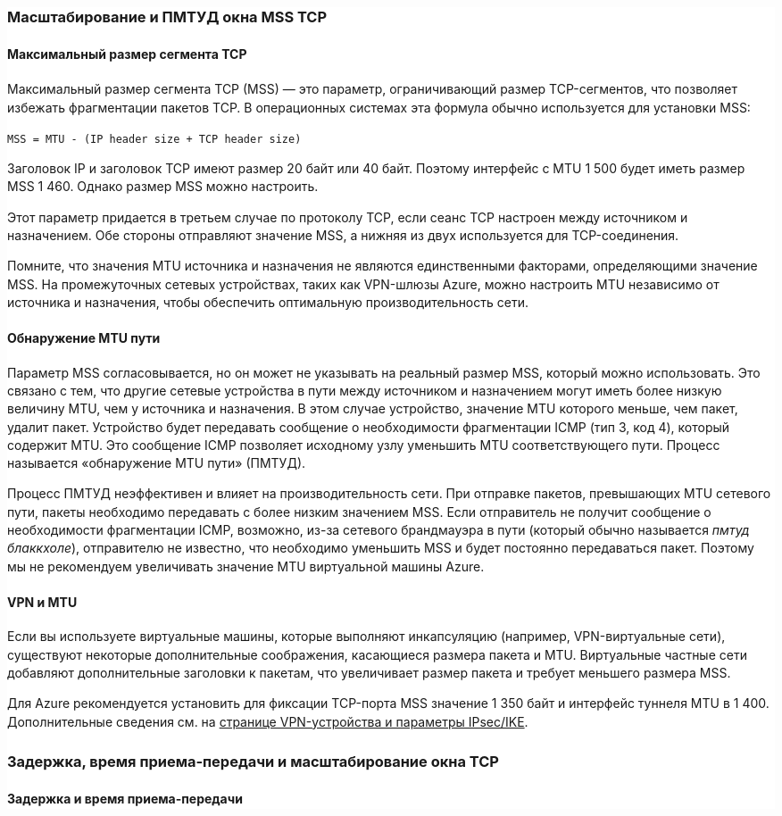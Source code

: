 ### <a name="tcp-mss-window-scaling-and-pmtud"></a>Масштабирование и ПМТУД окна MSS TCP

#### <a name="tcp-maximum-segment-size"></a>Максимальный размер сегмента TCP

Максимальный размер сегмента TCP (MSS) — это параметр, ограничивающий размер TCP-сегментов, что позволяет избежать фрагментации пакетов TCP. В операционных системах эта формула обычно используется для установки MSS:

`MSS = MTU - (IP header size + TCP header size)`

Заголовок IP и заголовок TCP имеют размер 20 байт или 40 байт. Поэтому интерфейс с MTU 1 500 будет иметь размер MSS 1 460. Однако размер MSS можно настроить.

Этот параметр придается в третьем случае по протоколу TCP, если сеанс TCP настроен между источником и назначением. Обе стороны отправляют значение MSS, а нижняя из двух используется для TCP-соединения.

Помните, что значения MTU источника и назначения не являются единственными факторами, определяющими значение MSS. На промежуточных сетевых устройствах, таких как VPN-шлюзы Azure, можно настроить MTU независимо от источника и назначения, чтобы обеспечить оптимальную производительность сети.

#### <a name="path-mtu-discovery"></a>Обнаружение MTU пути

Параметр MSS согласовывается, но он может не указывать на реальный размер MSS, который можно использовать. Это связано с тем, что другие сетевые устройства в пути между источником и назначением могут иметь более низкую величину MTU, чем у источника и назначения. В этом случае устройство, значение MTU которого меньше, чем пакет, удалит пакет. Устройство будет передавать сообщение о необходимости фрагментации ICMP (тип 3, код 4), который содержит MTU. Это сообщение ICMP позволяет исходному узлу уменьшить MTU соответствующего пути. Процесс называется «обнаружение MTU пути» (ПМТУД).

Процесс ПМТУД неэффективен и влияет на производительность сети. При отправке пакетов, превышающих MTU сетевого пути, пакеты необходимо передавать с более низким значением MSS. Если отправитель не получит сообщение о необходимости фрагментации ICMP, возможно, из-за сетевого брандмауэра в пути (который обычно называется *пмтуд блаккхоле*), отправителю не известно, что необходимо уменьшить MSS и будет постоянно передаваться пакет. Поэтому мы не рекомендуем увеличивать значение MTU виртуальной машины Azure.

#### <a name="vpn-and-mtu"></a>VPN и MTU

Если вы используете виртуальные машины, которые выполняют инкапсуляцию (например, VPN-виртуальные сети), существуют некоторые дополнительные соображения, касающиеся размера пакета и MTU. Виртуальные частные сети добавляют дополнительные заголовки к пакетам, что увеличивает размер пакета и требует меньшего размера MSS.

Для Azure рекомендуется установить для фиксации TCP-порта MSS значение 1 350 байт и интерфейс туннеля MTU в 1 400. Дополнительные сведения см. на [странице VPN-устройства и параметры IPsec/IKE](../vpn-gateway/vpn-gateway-about-vpn-devices.md).

### <a name="latency-round-trip-time-and-tcp-window-scaling"></a>Задержка, время приема-передачи и масштабирование окна TCP

#### <a name="latency-and-round-trip-time"></a>Задержка и время приема-передачи
